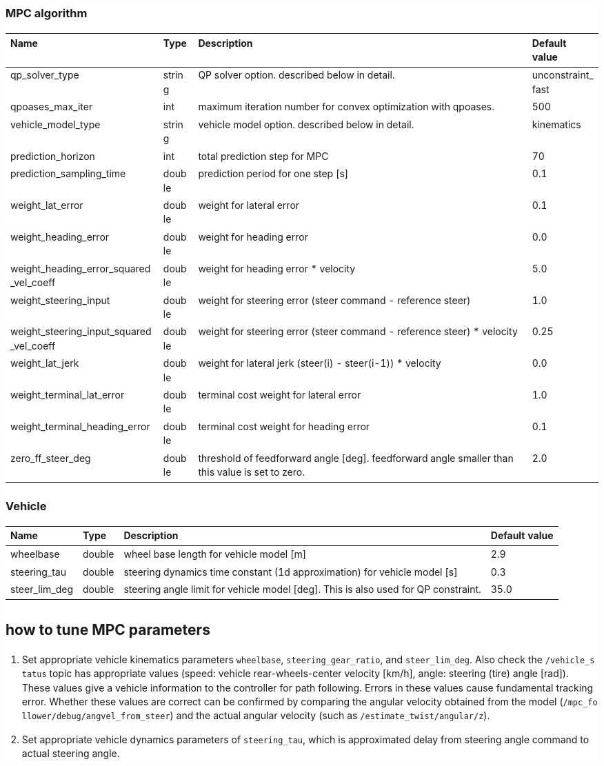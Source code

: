 ### MPC algorithm

| Name                                    | Type   | Description                                                                                     | Default value     |
| :-------------------------------------- | :----- | :---------------------------------------------------------------------------------------------- | :---------------- |
| qp_solver_type                          | string | QP solver option. described below in detail.                                                    | unconstraint_fast |
| qpoases_max_iter                        | int    | maximum iteration number for convex optimization with qpoases.                                  | 500               |
| vehicle_model_type                      | string | vehicle model option. described below in detail.                                                | kinematics        |
| prediction_horizon                      | int    | total prediction step for MPC                                                                   | 70                |
| prediction_sampling_time                | double | prediction period for one step [s]                                                              | 0.1               |
| weight_lat_error                        | double | weight for lateral error                                                                        | 0.1               |
| weight_heading_error                    | double | weight for heading error                                                                        | 0.0               |
| weight_heading_error_squared_vel_coeff  | double | weight for heading error \* velocity                                                            | 5.0               |
| weight_steering_input                   | double | weight for steering error (steer command - reference steer)                                     | 1.0               |
| weight_steering_input_squared_vel_coeff | double | weight for steering error (steer command - reference steer) \* velocity                         | 0.25              |
| weight_lat_jerk                         | double | weight for lateral jerk (steer(i) - steer(i-1)) \* velocity                                     | 0.0               |
| weight_terminal_lat_error               | double | terminal cost weight for lateral error                                                          | 1.0               |
| weight_terminal_heading_error           | double | terminal cost weight for heading error                                                          | 0.1               |
| zero_ff_steer_deg                       | double | threshold of feedforward angle [deg]. feedforward angle smaller than this value is set to zero. | 2.0               |

### Vehicle

| Name          | Type   | Description                                                                        | Default value |
| :------------ | :----- | :--------------------------------------------------------------------------------- | :------------ |
| wheelbase     | double | wheel base length for vehicle model [m]                                            | 2.9           |
| steering_tau  | double | steering dynamics time constant (1d approximation) for vehicle model [s]           | 0.3           |
| steer_lim_deg | double | steering angle limit for vehicle model [deg]. This is also used for QP constraint. | 35.0          |

## how to tune MPC parameters

1. Set appropriate vehicle kinematics parameters `wheelbase`, `steering_gear_ratio`, and `steer_lim_deg`. Also check the `/vehicle_status` topic has appropriate values (speed: vehicle rear-wheels-center velocity [km/h], angle: steering (tire) angle [rad]). These values give a vehicle information to the controller for path following. Errors in these values cause fundamental tracking error. Whether these values are correct can be confirmed by comparing the angular velocity obtained from the model (`/mpc_follower/debug/angvel_from_steer`) and the actual angular velocity (such as `/estimate_twist/angular/z`).

2. Set appropriate vehicle dynamics parameters of `steering_tau`, which is approximated delay from steering angle command to actual steering angle.
